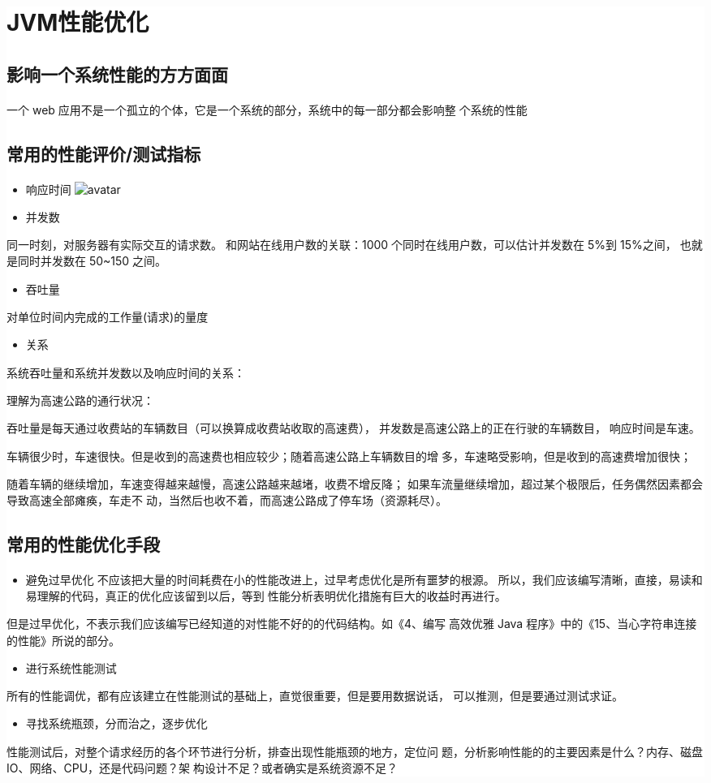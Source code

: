 # JVM性能优化

## 影响一个系统性能的方方面面
一个 web 应用不是一个孤立的个体，它是一个系统的部分，系统中的每一部分都会影响整
个系统的性能

## 常用的性能评价/测试指标

* 响应时间
![avatar](https://github.com/kepeihong/data/blob/master/%E6%8A%80%E6%9C%AF%E6%A0%88/img/image/RPC/dubbo/1618053405(1).jpg)

* 并发数

同一时刻，对服务器有实际交互的请求数。
和网站在线用户数的关联：1000 个同时在线用户数，可以估计并发数在 5%到 15%之间，
也就是同时并发数在 50~150 之间。
* 吞吐量

对单位时间内完成的工作量(请求)的量度
* 关系

系统吞吐量和系统并发数以及响应时间的关系：

理解为高速公路的通行状况：

吞吐量是每天通过收费站的车辆数目（可以换算成收费站收取的高速费），
并发数是高速公路上的正在行驶的车辆数目，
响应时间是车速。

车辆很少时，车速很快。但是收到的高速费也相应较少；随着高速公路上车辆数目的增
多，车速略受影响，但是收到的高速费增加很快；

随着车辆的继续增加，车速变得越来越慢，高速公路越来越堵，收费不增反降；
如果车流量继续增加，超过某个极限后，任务偶然因素都会导致高速全部瘫痪，车走不
动，当然后也收不着，而高速公路成了停车场（资源耗尽）。

## 常用的性能优化手段
* 避免过早优化
不应该把大量的时间耗费在小的性能改进上，过早考虑优化是所有噩梦的根源。
所以，我们应该编写清晰，直接，易读和易理解的代码，真正的优化应该留到以后，等到
性能分析表明优化措施有巨大的收益时再进行。

但是过早优化，不表示我们应该编写已经知道的对性能不好的的代码结构。如《4、编写
高效优雅 Java 程序》中的《15、当心字符串连接的性能》所说的部分。

* 进行系统性能测试

所有的性能调优，都有应该建立在性能测试的基础上，直觉很重要，但是要用数据说话，
可以推测，但是要通过测试求证。

* 寻找系统瓶颈，分而治之，逐步优化

性能测试后，对整个请求经历的各个环节进行分析，排查出现性能瓶颈的地方，定位问
题，分析影响性能的的主要因素是什么？内存、磁盘 IO、网络、CPU，还是代码问题？架
构设计不足？或者确实是系统资源不足？

